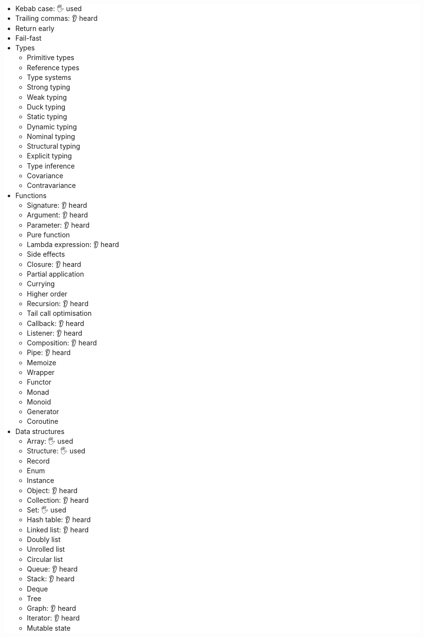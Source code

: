   - Kebab case: 🖐️ used
  - Trailing commas: 👂 heard
  - Return early
  - Fail-fast
- Types
  - Primitive types
  - Reference types
  - Type systems
  - Strong typing
  - Weak typing
  - Duck typing
  - Static typing
  - Dynamic typing
  - Nominal typing
  - Structural typing
  - Explicit typing
  - Type inference
  - Covariance
  - Contravariance
- Functions
  - Signature: 👂 heard
  - Argument: 👂 heard
  - Parameter: 👂 heard
  - Pure function
  - Lambda expression: 👂 heard
  - Side effects
  - Closure: 👂 heard
  - Partial application
  - Currying
  - Higher order
  - Recursion: 👂 heard
  - Tail call optimisation
  - Callback: 👂 heard
  - Listener: 👂 heard
  - Composition: 👂 heard
  - Pipe: 👂 heard
  - Memoize
  - Wrapper
  - Functor
  - Monad
  - Monoid
  - Generator
  - Coroutine
- Data structures
  - Array: 🖐️ used
  - Structure: 🖐️ used
  - Record
  - Enum
  - Instance
  - Object: 👂 heard
  - Collection: 👂 heard
  - Set: 🖐️ used
  - Hash table: 👂 heard
  - Linked list: 👂 heard
  - Doubly list
  - Unrolled list
  - Circular list
  - Queue: 👂 heard
  - Stack: 👂 heard
  - Deque
  - Tree
  - Graph: 👂 heard
  - Iterator: 👂 heard
  - Mutable state
